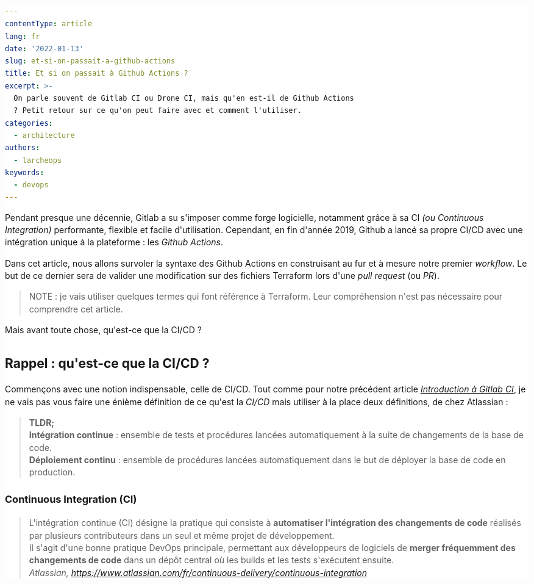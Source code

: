 ```yaml
---
contentType: article
lang: fr
date: '2022-01-13'
slug: et-si-on-passait-a-github-actions
title: Et si on passait à Github Actions ?
excerpt: >-
  On parle souvent de Gitlab CI ou Drone CI, mais qu'en est-il de Github Actions
  ? Petit retour sur ce qu'on peut faire avec et comment l'utiliser.
categories:
  - architecture
authors:
  - larcheops
keywords:
  - devops
---
```


Pendant presque une décennie, Gitlab a su s'imposer comme forge logicielle, notamment grâce à sa CI _(ou Continuous Integration)_ performante, flexible et facile d'utilisation. Cependant, en fin d'année 2019, Github a lancé sa propre CI/CD avec une intégration unique à la plateforme : les _Github Actions_.

Dans cet article, nous allons survoler la syntaxe des Github Actions en construisant au fur et à mesure notre premier _workflow_. Le but de ce dernier sera de valider une modification sur des fichiers Terraform lors d'une _pull request_ (ou _PR_).

> NOTE : je vais utiliser quelques termes qui font référence à Terraform. Leur compréhension n'est pas nécessaire pour comprendre cet article.

Mais avant toute chose, qu'est-ce que la CI/CD ?

## Rappel : qu'est-ce que la CI/CD ?

Commençons avec une notion indispensable, celle de CI/CD. Tout comme pour notre précédent article *[Introduction à Gitlab CI](https://blog.eleven-labs.com/fr/introduction-gitlab-ci/)*, je ne vais pas vous faire une énième définition de ce qu'est la *CI/CD* mais utiliser à la place deux définitions, de chez Atlassian :

> **TLDR;**  
> **Intégration continue** : ensemble de tests et procédures lancées automatiquement à la suite de changements de la base de code.  
> **Déploiement continu** : ensemble de procédures lancées automatiquement dans le but de déployer la base de code en production.

### Continuous Integration (CI)

> L'intégration continue (CI) désigne la pratique qui consiste à **automatiser l'intégration des changements de code** réalisés par plusieurs contributeurs dans un seul et même projet de développement.  
> Il s'agit d'une bonne pratique DevOps principale, permettant aux développeurs de logiciels de **merger fréquemment des changements de code** dans un dépôt central où les builds et les tests s'exécutent ensuite.  
> *Atlassian, https://www.atlassian.com/fr/continuous-delivery/continuous-integration*
